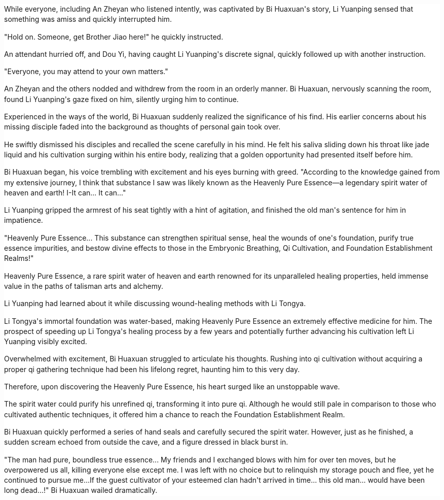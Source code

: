 While everyone, including An Zheyan who listened intently, was captivated by Bi Huaxuan's story, Li Yuanping sensed that something was amiss and quickly interrupted him.

"Hold on. Someone, get Brother Jiao here!" he quickly instructed.

An attendant hurried off, and Dou Yi, having caught Li Yuanping's discrete signal, quickly followed up with another instruction.

"Everyone, you may attend to your own matters."

An Zheyan and the others nodded and withdrew from the room in an orderly manner. Bi Huaxuan, nervously scanning the room, found Li Yuanping's gaze fixed on him, silently urging him to continue.

Experienced in the ways of the world, Bi Huaxuan suddenly realized the significance of his find. His earlier concerns about his missing disciple faded into the background as thoughts of personal gain took over.

He swiftly dismissed his disciples and recalled the scene carefully in his mind. He felt his saliva sliding down his throat like jade liquid and his cultivation surging within his entire body, realizing that a golden opportunity had presented itself before him.

Bi Huaxuan began, his voice trembling with excitement and his eyes burning with greed. "According to the knowledge gained from my extensive journey, I think that substance I saw was likely known as the Heavenly Pure Essence—a legendary spirit water of heaven and earth! I-It can... It can..."

Li Yuanping gripped the armrest of his seat tightly with a hint of agitation, and finished the old man's sentence for him in impatience.

"Heavenly Pure Essence... This substance can strengthen spiritual sense, heal the wounds of one's foundation, purify true essence impurities, and bestow divine effects to those in the Embryonic Breathing, Qi Cultivation, and Foundation Establishment Realms!"

Heavenly Pure Essence, a rare spirit water of heaven and earth renowned for its unparalleled healing properties, held immense value in the paths of talisman arts and alchemy.

Li Yuanping had learned about it while discussing wound-healing methods with Li Tongya.

Li Tongya's immortal foundation was water-based, making Heavenly Pure Essence an extremely effective medicine for him. The prospect of speeding up Li Tongya's healing process by a few years and potentially further advancing his cultivation left Li Yuanping visibly excited.

Overwhelmed with excitement, Bi Huaxuan struggled to articulate his thoughts. Rushing into qi cultivation without acquiring a proper qi gathering technique had been his lifelong regret, haunting him to this very day.

Therefore, upon discovering the Heavenly Pure Essence, his heart surged like an unstoppable wave.

The spirit water could purify his unrefined qi, transforming it into pure qi. Although he would still pale in comparison to those who cultivated authentic techniques, it offered him a chance to reach the Foundation Establishment Realm.

Bi Huaxuan quickly performed a series of hand seals and carefully secured the spirit water. However, just as he finished, a sudden scream echoed from outside the cave, and a figure dressed in black burst in.

"The man had pure, boundless true essence... My friends and I exchanged blows with him for over ten moves, but he overpowered us all, killing everyone else except me. I was left with no choice but to relinquish my storage pouch and flee, yet he continued to pursue me...If the guest cultivator of your esteemed clan hadn't arrived in time... this old man... would have been long dead...!" Bi Huaxuan wailed dramatically.
